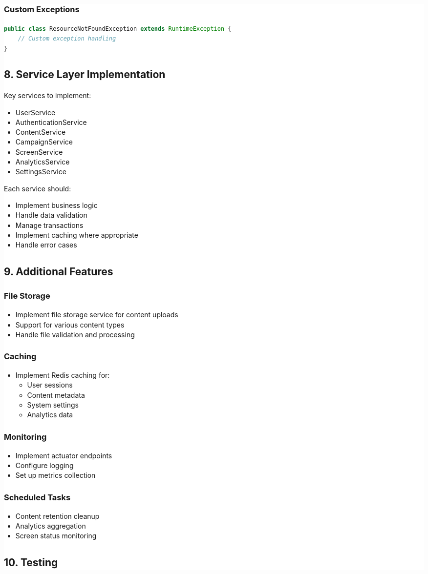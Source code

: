 ### Custom Exceptions
```java
public class ResourceNotFoundException extends RuntimeException {
    // Custom exception handling
}
```

## 8. Service Layer Implementation

Key services to implement:
- UserService
- AuthenticationService
- ContentService
- CampaignService
- ScreenService
- AnalyticsService
- SettingsService

Each service should:
- Implement business logic
- Handle data validation
- Manage transactions
- Implement caching where appropriate
- Handle error cases

## 9. Additional Features

### File Storage
- Implement file storage service for content uploads
- Support for various content types
- Handle file validation and processing

### Caching
- Implement Redis caching for:
  - User sessions
  - Content metadata
  - System settings
  - Analytics data

### Monitoring
- Implement actuator endpoints
- Configure logging
- Set up metrics collection

### Scheduled Tasks
- Content retention cleanup
- Analytics aggregation
- Screen status monitoring

## 10. Testing

